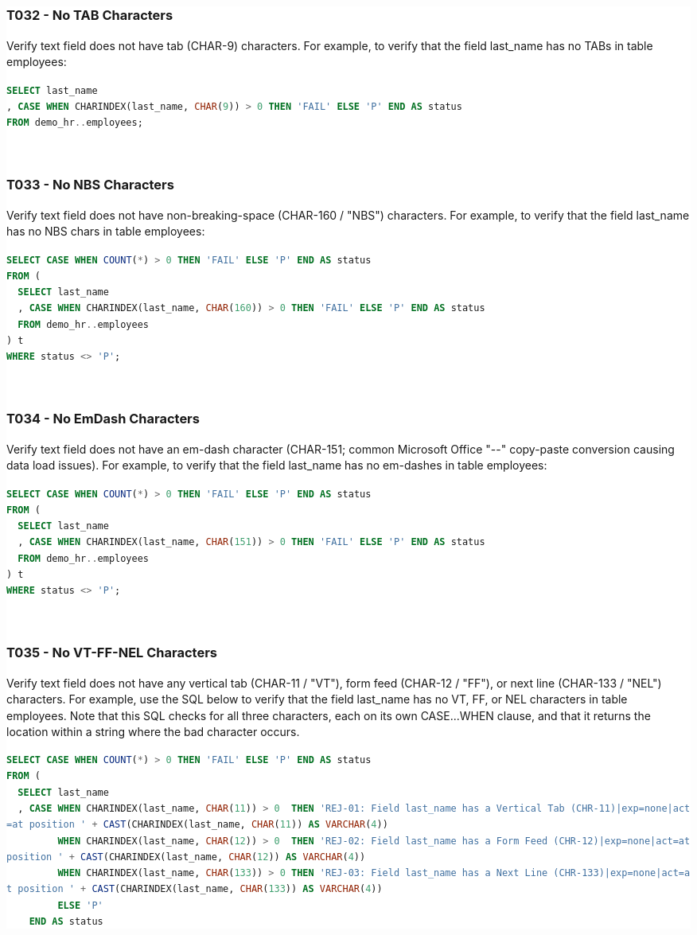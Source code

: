 
<a id="t032" class="anchor" href="#t032" aria-hidden="true"> </a>
### T032 - No TAB Characters
Verify text field does not have tab (CHAR-9) characters.  For example, to verify that the field last_name has no TABs in table employees:
```sql
SELECT last_name
, CASE WHEN CHARINDEX(last_name, CHAR(9)) > 0 THEN 'FAIL' ELSE 'P' END AS status
FROM demo_hr..employees;
```
<br>


<a id="t033" class="anchor" href="#t033" aria-hidden="true"> </a>
### T033 - No NBS Characters
Verify text field does not have non-breaking-space (CHAR-160 / "NBS") characters.  For example, to verify that the field last_name has no NBS chars in table employees:
```sql
SELECT CASE WHEN COUNT(*) > 0 THEN 'FAIL' ELSE 'P' END AS status
FROM (
  SELECT last_name
  , CASE WHEN CHARINDEX(last_name, CHAR(160)) > 0 THEN 'FAIL' ELSE 'P' END AS status
  FROM demo_hr..employees
) t
WHERE status <> 'P';
```
<br>


<a id="t034" class="anchor" href="#t034" aria-hidden="true"> </a>
### T034 - No EmDash Characters
Verify text field does not have an em-dash character (CHAR-151; common Microsoft Office "--" copy-paste conversion causing data load issues).  For example, to verify that the field last_name has no em-dashes in table employees:
```sql
SELECT CASE WHEN COUNT(*) > 0 THEN 'FAIL' ELSE 'P' END AS status
FROM (
  SELECT last_name
  , CASE WHEN CHARINDEX(last_name, CHAR(151)) > 0 THEN 'FAIL' ELSE 'P' END AS status
  FROM demo_hr..employees
) t
WHERE status <> 'P';
```
<br>


<a id="t035" class="anchor" href="#t035" aria-hidden="true"> </a>
### T035 - No VT-FF-NEL Characters
Verify text field does not have any vertical tab (CHAR-11 / "VT"), form feed (CHAR-12 / "FF"), or next line (CHAR-133 / "NEL") characters.  For example, use the SQL below to verify that the field last_name has no VT, FF, or NEL characters in table employees.  Note that this SQL checks for all three characters, each on its own CASE...WHEN clause, and that it returns the location within a string where the bad character occurs.
```sql
SELECT CASE WHEN COUNT(*) > 0 THEN 'FAIL' ELSE 'P' END AS status
FROM (
  SELECT last_name
  , CASE WHEN CHARINDEX(last_name, CHAR(11)) > 0  THEN 'REJ-01: Field last_name has a Vertical Tab (CHR-11)|exp=none|act=at position ' + CAST(CHARINDEX(last_name, CHAR(11)) AS VARCHAR(4))
         WHEN CHARINDEX(last_name, CHAR(12)) > 0  THEN 'REJ-02: Field last_name has a Form Feed (CHR-12)|exp=none|act=at position ' + CAST(CHARINDEX(last_name, CHAR(12)) AS VARCHAR(4))
         WHEN CHARINDEX(last_name, CHAR(133)) > 0 THEN 'REJ-03: Field last_name has a Next Line (CHR-133)|exp=none|act=at position ' + CAST(CHARINDEX(last_name, CHAR(133)) AS VARCHAR(4))
         ELSE 'P'
    END AS status
```